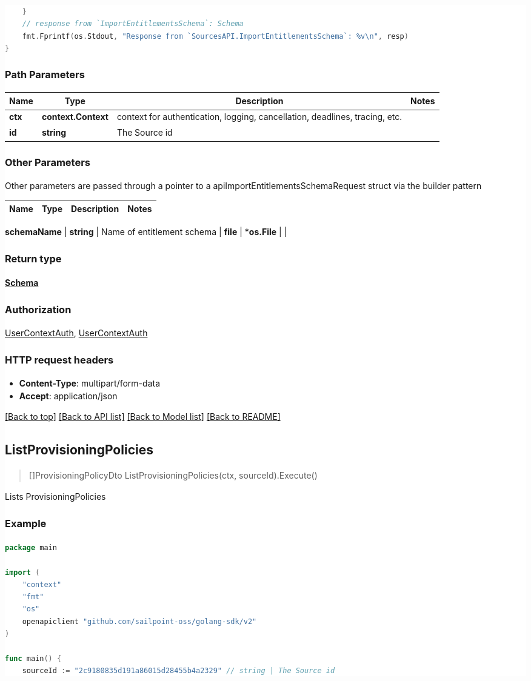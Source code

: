 ```go
    }
    // response from `ImportEntitlementsSchema`: Schema
    fmt.Fprintf(os.Stdout, "Response from `SourcesAPI.ImportEntitlementsSchema`: %v\n", resp)
}
```

### Path Parameters


Name | Type | Description  | Notes
------------- | ------------- | ------------- | -------------
**ctx** | **context.Context** | context for authentication, logging, cancellation, deadlines, tracing, etc.
**id** | **string** | The Source id | 

### Other Parameters

Other parameters are passed through a pointer to a apiImportEntitlementsSchemaRequest struct via the builder pattern


Name | Type | Description  | Notes
------------- | ------------- | ------------- | -------------

 **schemaName** | **string** | Name of entitlement schema | 
 **file** | ***os.File** |  | 

### Return type

[**Schema**](Schema.md)

### Authorization

[UserContextAuth](../README.md#UserContextAuth), [UserContextAuth](../README.md#UserContextAuth)

### HTTP request headers

- **Content-Type**: multipart/form-data
- **Accept**: application/json

[[Back to top]](#) [[Back to API list]](../README.md#documentation-for-api-endpoints)
[[Back to Model list]](../README.md#documentation-for-models)
[[Back to README]](../README.md)


## ListProvisioningPolicies

> []ProvisioningPolicyDto ListProvisioningPolicies(ctx, sourceId).Execute()

Lists ProvisioningPolicies



### Example

```go
package main

import (
    "context"
    "fmt"
    "os"
    openapiclient "github.com/sailpoint-oss/golang-sdk/v2"
)

func main() {
    sourceId := "2c9180835d191a86015d28455b4a2329" // string | The Source id

```